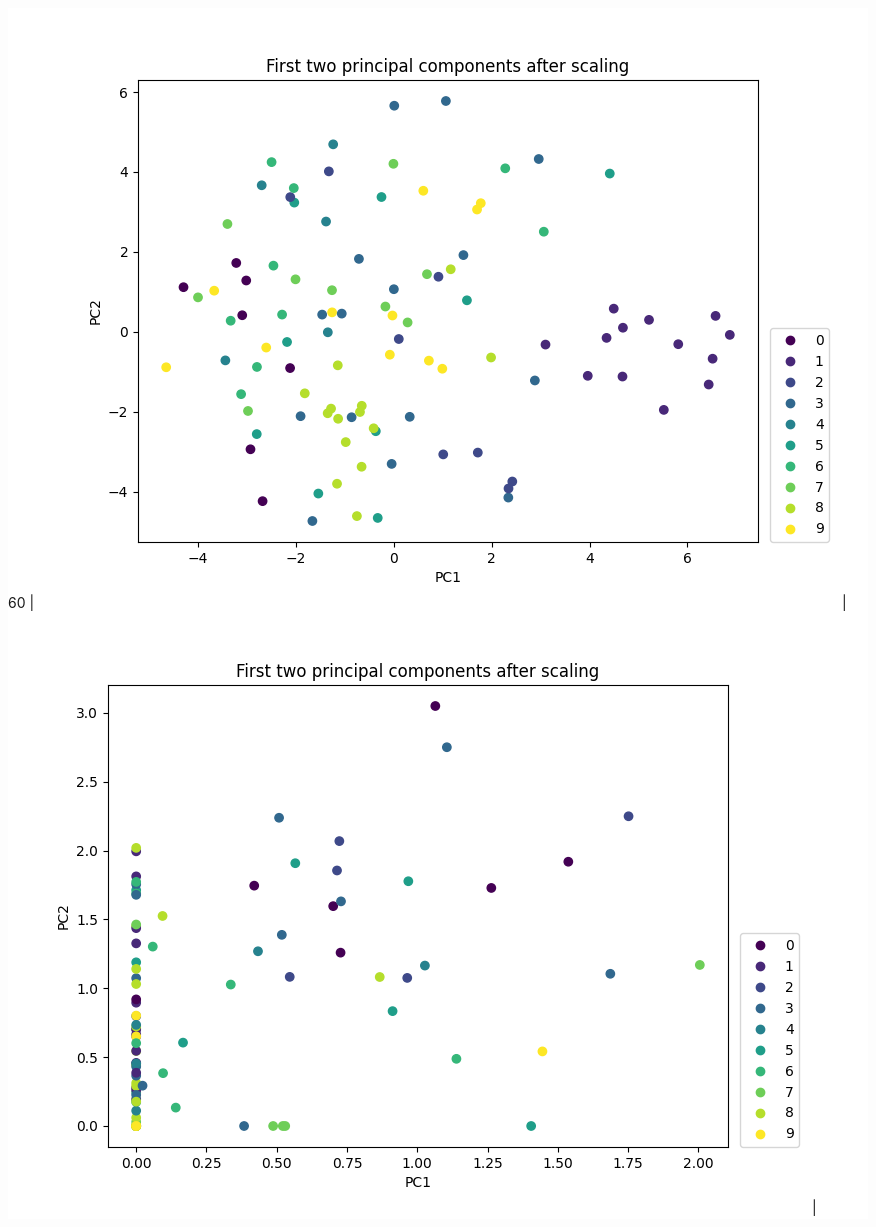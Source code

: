 60      | ![](/images/backprop/normalizedPCA/epoch60/0/classifier/2.png) | ![](/images/backpropTest/normalizedPCA/epoch60/0/classifier/2.png) |